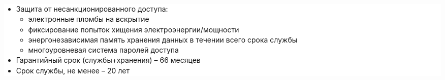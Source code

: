 - Защита от несанкционированного доступа:
  - электронные пломбы на вскрытие
  - фиксирование попыток хищения электроэнергии/мощности
  - энергонезависимая память хранения данных в течении всего срока службы
  - многоуровневая система паролей доступа
- Гарантийный срок (службы+хранения) – 66 месяцев
- Срок службы, не менее – 20 лет	

